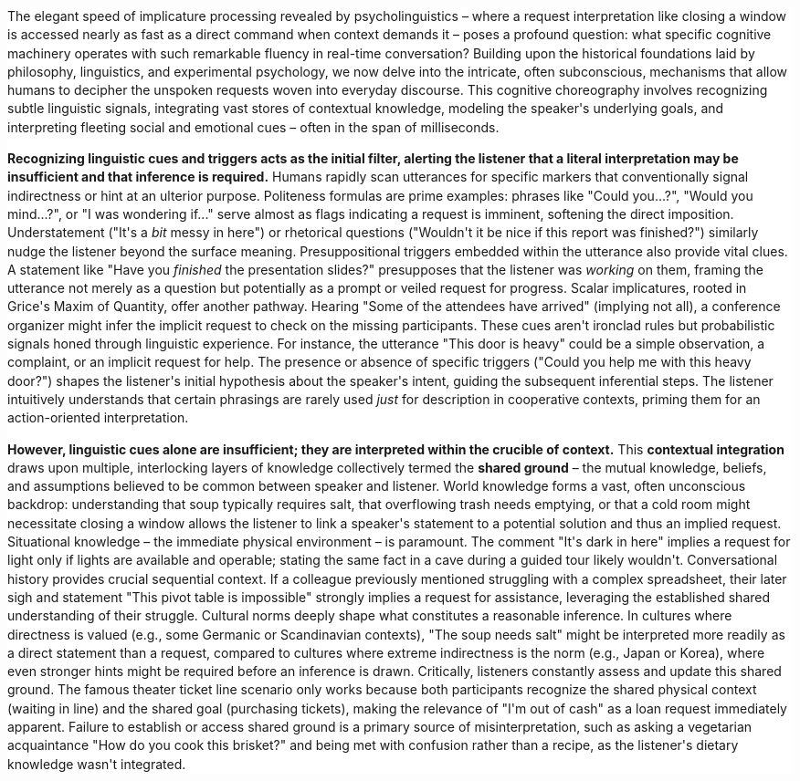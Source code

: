 The elegant speed of implicature processing revealed by psycholinguistics – where a request interpretation like closing a window is accessed nearly as fast as a direct command when context demands it – poses a profound question: what specific cognitive machinery operates with such remarkable fluency in real-time conversation? Building upon the historical foundations laid by philosophy, linguistics, and experimental psychology, we now delve into the intricate, often subconscious, mechanisms that allow humans to decipher the unspoken requests woven into everyday discourse. This cognitive choreography involves recognizing subtle linguistic signals, integrating vast stores of contextual knowledge, modeling the speaker's underlying goals, and interpreting fleeting social and emotional cues – often in the span of milliseconds.

**Recognizing linguistic cues and triggers acts as the initial filter, alerting the listener that a literal interpretation may be insufficient and that inference is required.** Humans rapidly scan utterances for specific markers that conventionally signal indirectness or hint at an ulterior purpose. Politeness formulas are prime examples: phrases like "Could you...?", "Would you mind...?", or "I was wondering if..." serve almost as flags indicating a request is imminent, softening the direct imposition. Understatement ("It's a *bit* messy in here") or rhetorical questions ("Wouldn't it be nice if this report was finished?") similarly nudge the listener beyond the surface meaning. Presuppositional triggers embedded within the utterance also provide vital clues. A statement like "Have you *finished* the presentation slides?" presupposes that the listener was *working* on them, framing the utterance not merely as a question but potentially as a prompt or veiled request for progress. Scalar implicatures, rooted in Grice's Maxim of Quantity, offer another pathway. Hearing "Some of the attendees have arrived" (implying not all), a conference organizer might infer the implicit request to check on the missing participants. These cues aren't ironclad rules but probabilistic signals honed through linguistic experience. For instance, the utterance "This door is heavy" could be a simple observation, a complaint, or an implicit request for help. The presence or absence of specific triggers ("Could you help me with this heavy door?") shapes the listener's initial hypothesis about the speaker's intent, guiding the subsequent inferential steps. The listener intuitively understands that certain phrasings are rarely used *just* for description in cooperative contexts, priming them for an action-oriented interpretation.

**However, linguistic cues alone are insufficient; they are interpreted within the crucible of context.** This **contextual integration** draws upon multiple, interlocking layers of knowledge collectively termed the **shared ground** – the mutual knowledge, beliefs, and assumptions believed to be common between speaker and listener. World knowledge forms a vast, often unconscious backdrop: understanding that soup typically requires salt, that overflowing trash needs emptying, or that a cold room might necessitate closing a window allows the listener to link a speaker's statement to a potential solution and thus an implied request. Situational knowledge – the immediate physical environment – is paramount. The comment "It's dark in here" implies a request for light only if lights are available and operable; stating the same fact in a cave during a guided tour likely wouldn't. Conversational history provides crucial sequential context. If a colleague previously mentioned struggling with a complex spreadsheet, their later sigh and statement "This pivot table is impossible" strongly implies a request for assistance, leveraging the established shared understanding of their struggle. Cultural norms deeply shape what constitutes a reasonable inference. In cultures where directness is valued (e.g., some Germanic or Scandinavian contexts), "The soup needs salt" might be interpreted more readily as a direct statement than a request, compared to cultures where extreme indirectness is the norm (e.g., Japan or Korea), where even stronger hints might be required before an inference is drawn. Critically, listeners constantly assess and update this shared ground. The famous theater ticket line scenario only works because both participants recognize the shared physical context (waiting in line) and the shared goal (purchasing tickets), making the relevance of "I'm out of cash" as a loan request immediately apparent. Failure to establish or access shared ground is a primary source of misinterpretation, such as asking a vegetarian acquaintance "How do you cook this brisket?" and being met with confusion rather than a recipe, as the listener's dietary knowledge wasn't integrated.
